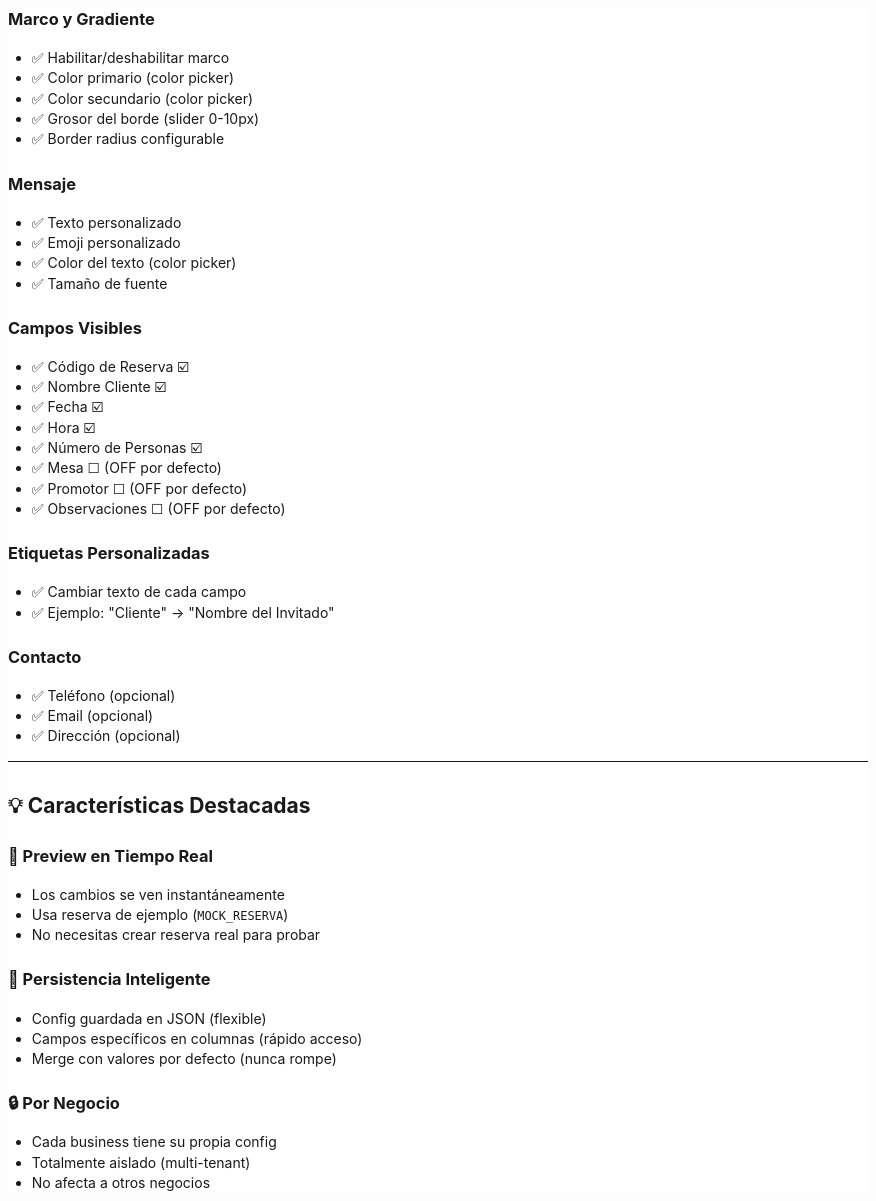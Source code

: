 ### Marco y Gradiente
- ✅ Habilitar/deshabilitar marco
- ✅ Color primario (color picker)
- ✅ Color secundario (color picker)
- ✅ Grosor del borde (slider 0-10px)
- ✅ Border radius configurable

### Mensaje
- ✅ Texto personalizado
- ✅ Emoji personalizado
- ✅ Color del texto (color picker)
- ✅ Tamaño de fuente

### Campos Visibles
- ✅ Código de Reserva ☑️
- ✅ Nombre Cliente ☑️
- ✅ Fecha ☑️
- ✅ Hora ☑️
- ✅ Número de Personas ☑️
- ✅ Mesa ☐ (OFF por defecto)
- ✅ Promotor ☐ (OFF por defecto)
- ✅ Observaciones ☐ (OFF por defecto)

### Etiquetas Personalizadas
- ✅ Cambiar texto de cada campo
- ✅ Ejemplo: "Cliente" → "Nombre del Invitado"

### Contacto
- ✅ Teléfono (opcional)
- ✅ Email (opcional)
- ✅ Dirección (opcional)

---

## 💡 Características Destacadas

### 🎨 Preview en Tiempo Real
- Los cambios se ven instantáneamente
- Usa reserva de ejemplo (`MOCK_RESERVA`)
- No necesitas crear reserva real para probar

### 💾 Persistencia Inteligente
- Config guardada en JSON (flexible)
- Campos específicos en columnas (rápido acceso)
- Merge con valores por defecto (nunca rompe)

### 🔒 Por Negocio
- Cada business tiene su propia config
- Totalmente aislado (multi-tenant)
- No afecta a otros negocios
